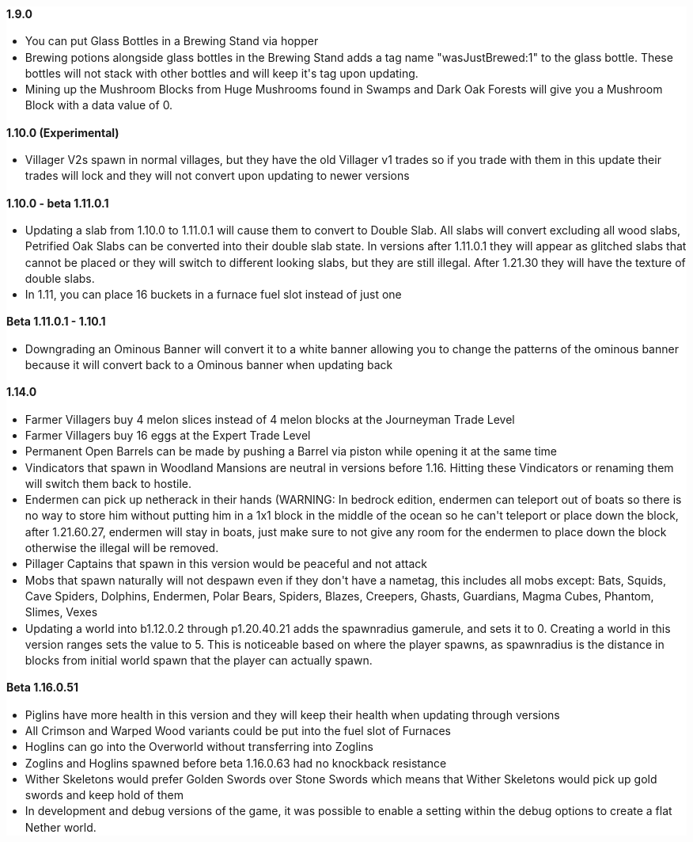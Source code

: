**1.9.0**
- You can put Glass Bottles in a Brewing Stand via hopper
- Brewing potions alongside glass bottles in the Brewing Stand adds a tag name "wasJustBrewed:1" to the glass bottle. These bottles will not stack with other bottles and will keep it's tag upon updating.
- Mining up the Mushroom Blocks from Huge Mushrooms found in Swamps and Dark Oak Forests will give you a Mushroom Block with a data value of 0.

**1.10.0 (Experimental)**
- Villager V2s spawn in normal villages, but they have the old Villager v1 trades so if you trade with them in this update their trades will lock and they will not convert upon updating to newer versions

**1.10.0 - beta 1.11.0.1**
- Updating a slab from 1.10.0 to 1.11.0.1 will cause them to convert to Double Slab. All slabs will convert excluding all wood slabs, Petrified Oak Slabs can be converted into their double slab state. In versions after 1.11.0.1 they will appear as glitched slabs that cannot be placed or they will switch to different looking slabs, but they are still illegal. After 1.21.30 they will have the texture of double slabs.
- In 1.11, you can place 16 buckets in a furnace fuel slot instead of just one

**Beta 1.11.0.1 - 1.10.1**
- Downgrading an Ominous Banner will convert it to a white banner allowing you to change the patterns of the ominous banner because it will convert back to a Ominous banner when updating back

**1.14.0**
- Farmer Villagers buy 4 melon slices instead of 4 melon blocks at the Journeyman Trade Level
- Farmer Villagers buy 16 eggs at the Expert Trade Level
- Permanent Open Barrels can be made by pushing a Barrel via piston while opening it at the same time
- Vindicators that spawn in Woodland Mansions are neutral in versions before 1.16. Hitting these Vindicators or renaming them will switch them back to hostile.
- Endermen can pick up netherack in their hands (WARNING: In bedrock edition, endermen can teleport out of boats so there is no way to store him without putting him in a 1x1 block in the middle of the ocean so he can't teleport or place down the block, after 1.21.60.27, endermen will stay in boats, just make sure to not give any room for the endermen to place down the block otherwise the illegal will be removed.
- Pillager Captains that spawn in this version would be peaceful and not attack
- Mobs that spawn naturally will not despawn even if they don't have a nametag, this includes all mobs except: Bats, Squids, Cave Spiders, Dolphins, Endermen, Polar Bears, Spiders, Blazes, Creepers, Ghasts, Guardians, Magma Cubes, Phantom, Slimes, Vexes
- Updating a world into  b1.12.0.2 through p1.20.40.21 adds the spawnradius gamerule, and sets it to 0. Creating a world in this version ranges sets the value to 5. This is noticeable based on where the player spawns, as spawnradius is the distance in blocks from initial world spawn that the player can actually spawn.

**Beta 1.16.0.51**
- Piglins have more health in this version and they will keep their health when updating through versions
- All Crimson and Warped Wood variants could be put into the fuel slot of Furnaces
- Hoglins can go into the Overworld without transferring into Zoglins
- Zoglins and Hoglins spawned before beta 1.16.0.63 had no knockback resistance
- Wither Skeletons would prefer Golden Swords over Stone Swords which means that Wither Skeletons would pick up gold swords and keep hold of them
- In development and debug versions of the game, it was possible to enable a setting within the debug options to create a flat Nether world.
